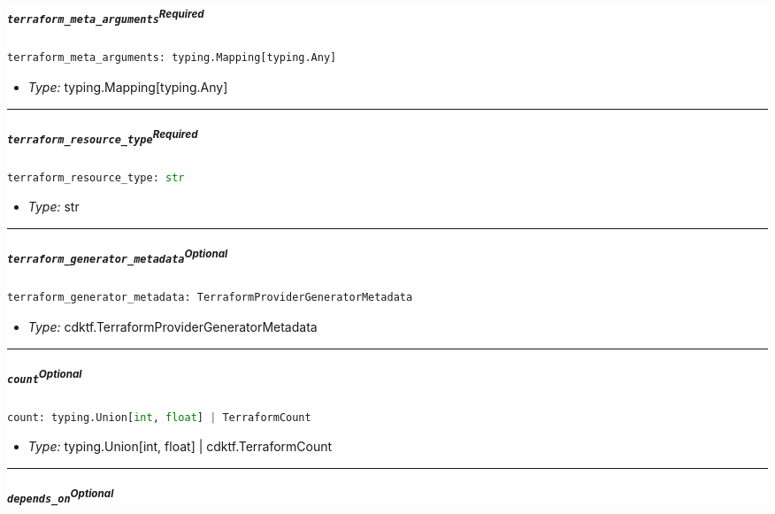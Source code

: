
##### `terraform_meta_arguments`<sup>Required</sup> <a name="terraform_meta_arguments" id="@cdktf/provider-opentelekomcloud.dataOpentelekomcloudTaurusdbMysqlEngineVersionsV3.DataOpentelekomcloudTaurusdbMysqlEngineVersionsV3.property.terraformMetaArguments"></a>

```python
terraform_meta_arguments: typing.Mapping[typing.Any]
```

- *Type:* typing.Mapping[typing.Any]

---

##### `terraform_resource_type`<sup>Required</sup> <a name="terraform_resource_type" id="@cdktf/provider-opentelekomcloud.dataOpentelekomcloudTaurusdbMysqlEngineVersionsV3.DataOpentelekomcloudTaurusdbMysqlEngineVersionsV3.property.terraformResourceType"></a>

```python
terraform_resource_type: str
```

- *Type:* str

---

##### `terraform_generator_metadata`<sup>Optional</sup> <a name="terraform_generator_metadata" id="@cdktf/provider-opentelekomcloud.dataOpentelekomcloudTaurusdbMysqlEngineVersionsV3.DataOpentelekomcloudTaurusdbMysqlEngineVersionsV3.property.terraformGeneratorMetadata"></a>

```python
terraform_generator_metadata: TerraformProviderGeneratorMetadata
```

- *Type:* cdktf.TerraformProviderGeneratorMetadata

---

##### `count`<sup>Optional</sup> <a name="count" id="@cdktf/provider-opentelekomcloud.dataOpentelekomcloudTaurusdbMysqlEngineVersionsV3.DataOpentelekomcloudTaurusdbMysqlEngineVersionsV3.property.count"></a>

```python
count: typing.Union[int, float] | TerraformCount
```

- *Type:* typing.Union[int, float] | cdktf.TerraformCount

---

##### `depends_on`<sup>Optional</sup> <a name="depends_on" id="@cdktf/provider-opentelekomcloud.dataOpentelekomcloudTaurusdbMysqlEngineVersionsV3.DataOpentelekomcloudTaurusdbMysqlEngineVersionsV3.property.dependsOn"></a>

